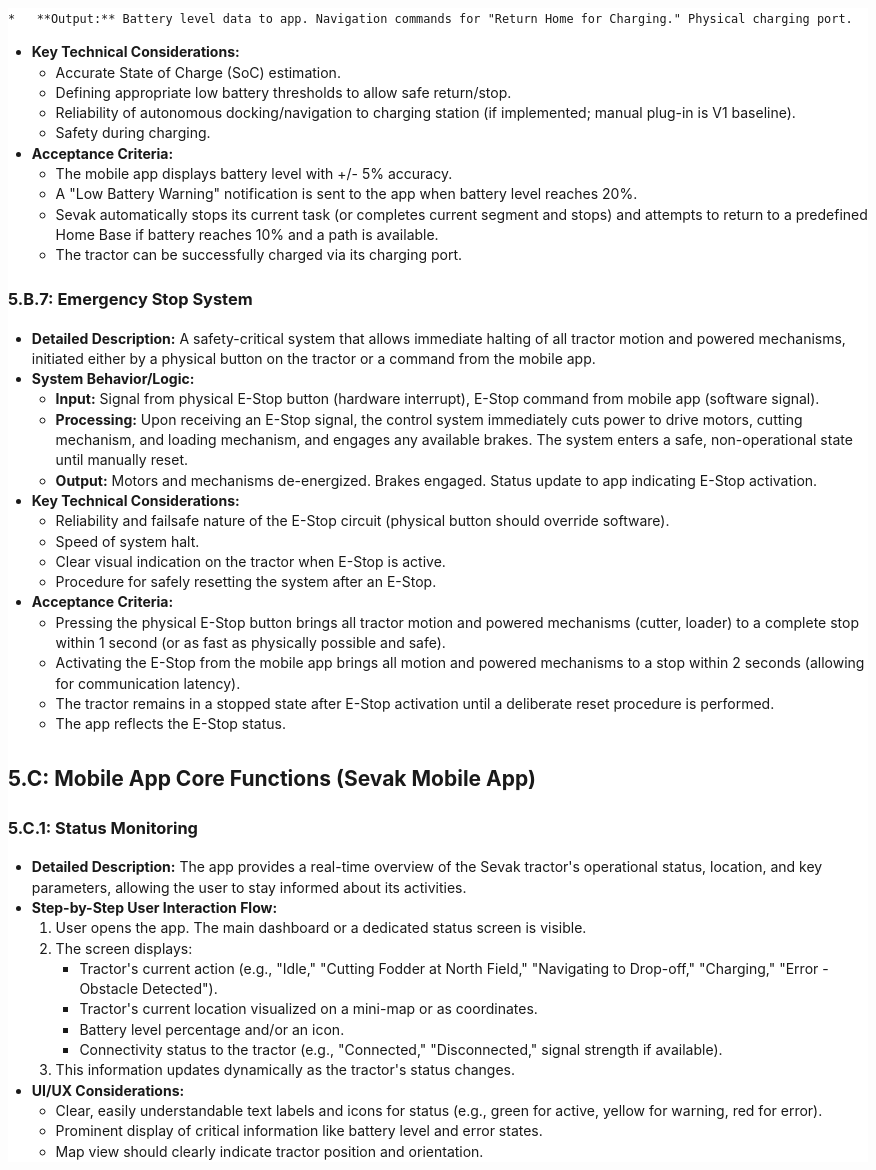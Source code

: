     *   **Output:** Battery level data to app. Navigation commands for "Return Home for Charging." Physical charging port.
*   **Key Technical Considerations:**
    *   Accurate State of Charge (SoC) estimation.
    *   Defining appropriate low battery thresholds to allow safe return/stop.
    *   Reliability of autonomous docking/navigation to charging station (if implemented; manual plug-in is V1 baseline).
    *   Safety during charging.
*   **Acceptance Criteria:**
    *   The mobile app displays battery level with +/- 5% accuracy.
    *   A "Low Battery Warning" notification is sent to the app when battery level reaches 20%.
    *   Sevak automatically stops its current task (or completes current segment and stops) and attempts to return to a predefined Home Base if battery reaches 10% and a path is available.
    *   The tractor can be successfully charged via its charging port.

### 5.B.7: Emergency Stop System
*   **Detailed Description:** A safety-critical system that allows immediate halting of all tractor motion and powered mechanisms, initiated either by a physical button on the tractor or a command from the mobile app.
*   **System Behavior/Logic:**
    *   **Input:** Signal from physical E-Stop button (hardware interrupt), E-Stop command from mobile app (software signal).
    *   **Processing:** Upon receiving an E-Stop signal, the control system immediately cuts power to drive motors, cutting mechanism, and loading mechanism, and engages any available brakes. The system enters a safe, non-operational state until manually reset.
    *   **Output:** Motors and mechanisms de-energized. Brakes engaged. Status update to app indicating E-Stop activation.
*   **Key Technical Considerations:**
    *   Reliability and failsafe nature of the E-Stop circuit (physical button should override software).
    *   Speed of system halt.
    *   Clear visual indication on the tractor when E-Stop is active.
    *   Procedure for safely resetting the system after an E-Stop.
*   **Acceptance Criteria:**
    *   Pressing the physical E-Stop button brings all tractor motion and powered mechanisms (cutter, loader) to a complete stop within 1 second (or as fast as physically possible and safe).
    *   Activating the E-Stop from the mobile app brings all motion and powered mechanisms to a stop within 2 seconds (allowing for communication latency).
    *   The tractor remains in a stopped state after E-Stop activation until a deliberate reset procedure is performed.
    *   The app reflects the E-Stop status.

## 5.C: Mobile App Core Functions (Sevak Mobile App) 

### 5.C.1: Status Monitoring
*   **Detailed Description:** The app provides a real-time overview of the Sevak tractor's operational status, location, and key parameters, allowing the user to stay informed about its activities.
*   **Step-by-Step User Interaction Flow:**
    1.  User opens the app. The main dashboard or a dedicated status screen is visible.
    2.  The screen displays:
        *   Tractor's current action (e.g., "Idle," "Cutting Fodder at North Field," "Navigating to Drop-off," "Charging," "Error - Obstacle Detected").
        *   Tractor's current location visualized on a mini-map or as coordinates.
        *   Battery level percentage and/or an icon.
        *   Connectivity status to the tractor (e.g., "Connected," "Disconnected," signal strength if available).
    3.  This information updates dynamically as the tractor's status changes.
*   **UI/UX Considerations:**
    *   Clear, easily understandable text labels and icons for status (e.g., green for active, yellow for warning, red for error).
    *   Prominent display of critical information like battery level and error states.
    *   Map view should clearly indicate tractor position and orientation.